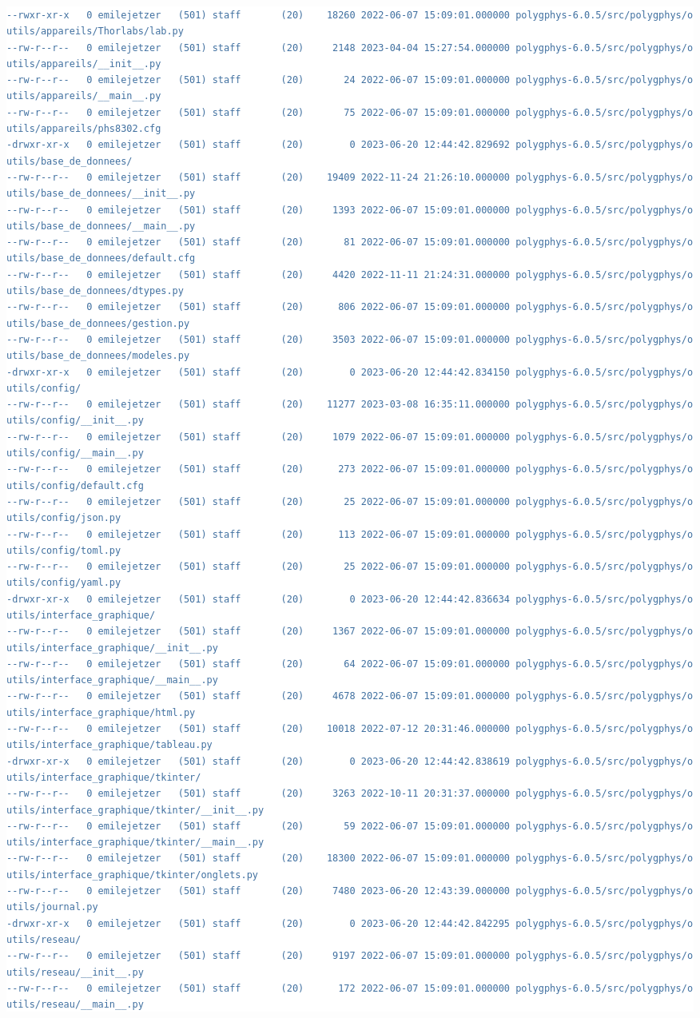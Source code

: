 ```diff
--rwxr-xr-x   0 emilejetzer   (501) staff       (20)    18260 2022-06-07 15:09:01.000000 polygphys-6.0.5/src/polygphys/outils/appareils/Thorlabs/lab.py
--rw-r--r--   0 emilejetzer   (501) staff       (20)     2148 2023-04-04 15:27:54.000000 polygphys-6.0.5/src/polygphys/outils/appareils/__init__.py
--rw-r--r--   0 emilejetzer   (501) staff       (20)       24 2022-06-07 15:09:01.000000 polygphys-6.0.5/src/polygphys/outils/appareils/__main__.py
--rw-r--r--   0 emilejetzer   (501) staff       (20)       75 2022-06-07 15:09:01.000000 polygphys-6.0.5/src/polygphys/outils/appareils/phs8302.cfg
-drwxr-xr-x   0 emilejetzer   (501) staff       (20)        0 2023-06-20 12:44:42.829692 polygphys-6.0.5/src/polygphys/outils/base_de_donnees/
--rw-r--r--   0 emilejetzer   (501) staff       (20)    19409 2022-11-24 21:26:10.000000 polygphys-6.0.5/src/polygphys/outils/base_de_donnees/__init__.py
--rw-r--r--   0 emilejetzer   (501) staff       (20)     1393 2022-06-07 15:09:01.000000 polygphys-6.0.5/src/polygphys/outils/base_de_donnees/__main__.py
--rw-r--r--   0 emilejetzer   (501) staff       (20)       81 2022-06-07 15:09:01.000000 polygphys-6.0.5/src/polygphys/outils/base_de_donnees/default.cfg
--rw-r--r--   0 emilejetzer   (501) staff       (20)     4420 2022-11-11 21:24:31.000000 polygphys-6.0.5/src/polygphys/outils/base_de_donnees/dtypes.py
--rw-r--r--   0 emilejetzer   (501) staff       (20)      806 2022-06-07 15:09:01.000000 polygphys-6.0.5/src/polygphys/outils/base_de_donnees/gestion.py
--rw-r--r--   0 emilejetzer   (501) staff       (20)     3503 2022-06-07 15:09:01.000000 polygphys-6.0.5/src/polygphys/outils/base_de_donnees/modeles.py
-drwxr-xr-x   0 emilejetzer   (501) staff       (20)        0 2023-06-20 12:44:42.834150 polygphys-6.0.5/src/polygphys/outils/config/
--rw-r--r--   0 emilejetzer   (501) staff       (20)    11277 2023-03-08 16:35:11.000000 polygphys-6.0.5/src/polygphys/outils/config/__init__.py
--rw-r--r--   0 emilejetzer   (501) staff       (20)     1079 2022-06-07 15:09:01.000000 polygphys-6.0.5/src/polygphys/outils/config/__main__.py
--rw-r--r--   0 emilejetzer   (501) staff       (20)      273 2022-06-07 15:09:01.000000 polygphys-6.0.5/src/polygphys/outils/config/default.cfg
--rw-r--r--   0 emilejetzer   (501) staff       (20)       25 2022-06-07 15:09:01.000000 polygphys-6.0.5/src/polygphys/outils/config/json.py
--rw-r--r--   0 emilejetzer   (501) staff       (20)      113 2022-06-07 15:09:01.000000 polygphys-6.0.5/src/polygphys/outils/config/toml.py
--rw-r--r--   0 emilejetzer   (501) staff       (20)       25 2022-06-07 15:09:01.000000 polygphys-6.0.5/src/polygphys/outils/config/yaml.py
-drwxr-xr-x   0 emilejetzer   (501) staff       (20)        0 2023-06-20 12:44:42.836634 polygphys-6.0.5/src/polygphys/outils/interface_graphique/
--rw-r--r--   0 emilejetzer   (501) staff       (20)     1367 2022-06-07 15:09:01.000000 polygphys-6.0.5/src/polygphys/outils/interface_graphique/__init__.py
--rw-r--r--   0 emilejetzer   (501) staff       (20)       64 2022-06-07 15:09:01.000000 polygphys-6.0.5/src/polygphys/outils/interface_graphique/__main__.py
--rw-r--r--   0 emilejetzer   (501) staff       (20)     4678 2022-06-07 15:09:01.000000 polygphys-6.0.5/src/polygphys/outils/interface_graphique/html.py
--rw-r--r--   0 emilejetzer   (501) staff       (20)    10018 2022-07-12 20:31:46.000000 polygphys-6.0.5/src/polygphys/outils/interface_graphique/tableau.py
-drwxr-xr-x   0 emilejetzer   (501) staff       (20)        0 2023-06-20 12:44:42.838619 polygphys-6.0.5/src/polygphys/outils/interface_graphique/tkinter/
--rw-r--r--   0 emilejetzer   (501) staff       (20)     3263 2022-10-11 20:31:37.000000 polygphys-6.0.5/src/polygphys/outils/interface_graphique/tkinter/__init__.py
--rw-r--r--   0 emilejetzer   (501) staff       (20)       59 2022-06-07 15:09:01.000000 polygphys-6.0.5/src/polygphys/outils/interface_graphique/tkinter/__main__.py
--rw-r--r--   0 emilejetzer   (501) staff       (20)    18300 2022-06-07 15:09:01.000000 polygphys-6.0.5/src/polygphys/outils/interface_graphique/tkinter/onglets.py
--rw-r--r--   0 emilejetzer   (501) staff       (20)     7480 2023-06-20 12:43:39.000000 polygphys-6.0.5/src/polygphys/outils/journal.py
-drwxr-xr-x   0 emilejetzer   (501) staff       (20)        0 2023-06-20 12:44:42.842295 polygphys-6.0.5/src/polygphys/outils/reseau/
--rw-r--r--   0 emilejetzer   (501) staff       (20)     9197 2022-06-07 15:09:01.000000 polygphys-6.0.5/src/polygphys/outils/reseau/__init__.py
--rw-r--r--   0 emilejetzer   (501) staff       (20)      172 2022-06-07 15:09:01.000000 polygphys-6.0.5/src/polygphys/outils/reseau/__main__.py
```